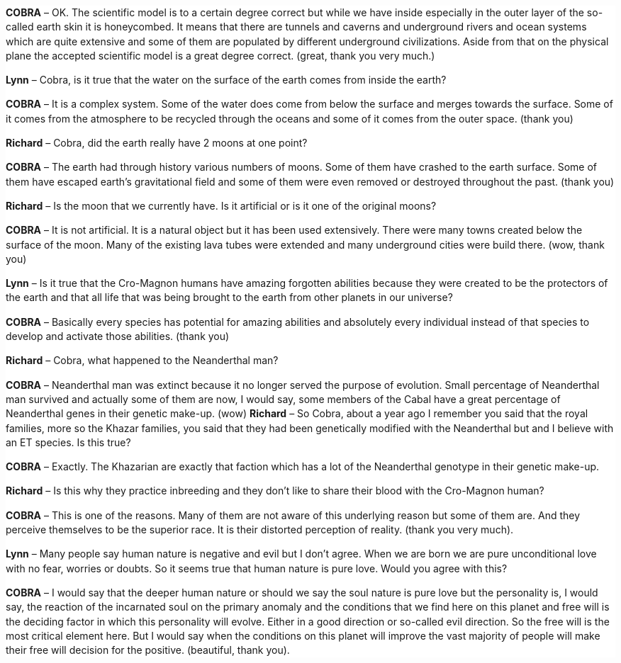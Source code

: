 **COBRA** – OK. The scientific model is to a certain degree correct but while we have inside especially in the outer layer of the so-called earth skin it is honeycombed. It means that there are tunnels and caverns and underground rivers and ocean systems which are quite extensive and some of them are populated by different underground civilizations. Aside from that on the physical plane the accepted scientific model is a great degree correct. (great, thank you very much.)

**Lynn** – Cobra, is it true that the water on the surface of the earth comes from inside the earth?

**COBRA** – It is a complex system. Some of the water does come from below the surface and merges towards the surface. Some of it comes from the atmosphere to be recycled through the oceans and some of it comes from the outer space. (thank you)

**Richard** – Cobra, did the earth really have 2 moons at one point?

**COBRA** – The earth had through history various numbers of moons. Some of them have crashed to the earth surface. Some of them have escaped earth’s gravitational field and some of them were even removed or destroyed throughout the past. (thank you)

**Richard** – Is the moon that we currently have. Is it artificial or is it one of the original moons?

**COBRA** – It is not artificial. It is a natural object but it has been used extensively. There were many towns created below the surface of the moon. Many of the existing lava tubes were extended and many underground cities were build there. (wow, thank you)

**Lynn** – Is it true that the Cro-Magnon humans have amazing forgotten abilities because they were created to be the protectors of the earth and that all life that was being brought to the earth from other planets in our universe?

**COBRA** – Basically every species has potential for amazing abilities and absolutely every individual instead of that species to develop and activate those abilities. (thank you)

**Richard** – Cobra, what happened to the Neanderthal man?

**COBRA** – Neanderthal man was extinct because it no longer served the purpose of evolution. Small percentage of Neanderthal man survived and actually some of them are now, I would say, some members of the Cabal have a great percentage of Neanderthal genes in their genetic make-up. (wow)
**Richard** – So Cobra, about a year ago I remember you said that the royal families, more so the Khazar families, you said that they had been genetically modified with the Neanderthal but and I believe with an ET species. Is this true?

**COBRA** – Exactly. The Khazarian are exactly that faction which has a lot of the Neanderthal genotype in their genetic make-up.

**Richard** – Is this why they practice inbreeding and they don’t like to share their blood with the Cro-Magnon human?

**COBRA** – This is one of the reasons. Many of them are not aware of this underlying reason but some of them are. And they perceive themselves to be the superior race. It is their distorted perception of reality. (thank you very much).

**Lynn** – Many people say human nature is negative and evil but I don’t agree. When we are born we are pure unconditional love with no fear, worries or doubts. So it seems true that human nature is pure love. Would you agree with this?

**COBRA** – I would say that the deeper human nature or should we say the soul nature is pure love but the personality is, I would say, the reaction of the incarnated soul on the primary anomaly and the conditions that we find here on this planet and free will is the deciding factor in which this personality will evolve. Either in a good direction or so-called evil direction. So the free will is the most critical element here. But I would say when the conditions on this planet will improve the vast majority of people will make their free will decision for the positive. (beautiful, thank you).

